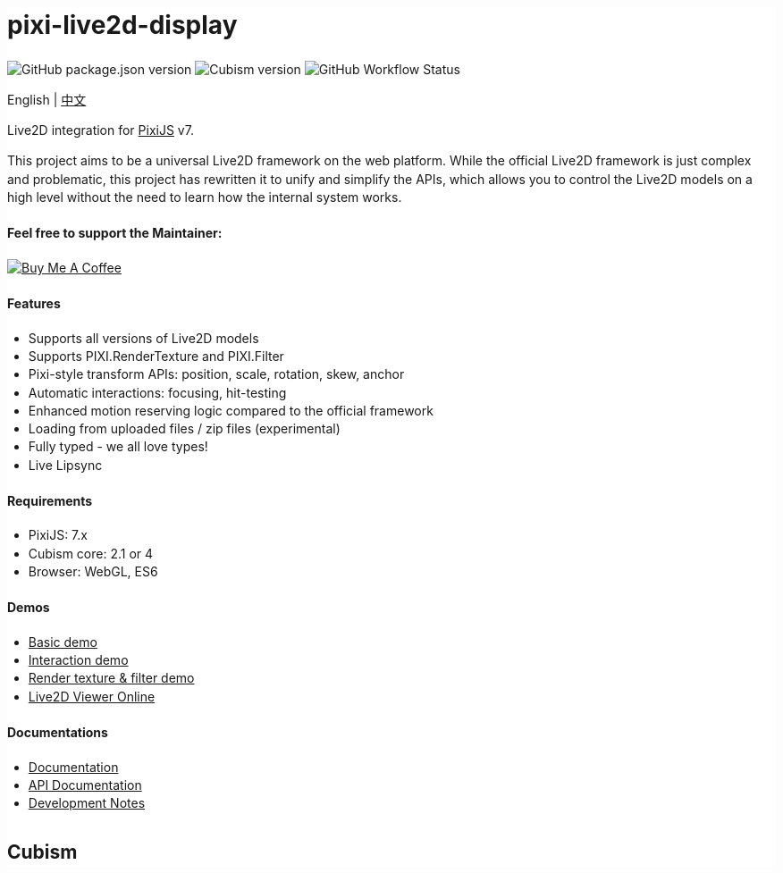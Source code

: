 # pixi-live2d-display

![GitHub package.json version](https://img.shields.io/github/package-json/v/guansss/pixi-live2d-display?style=flat-square)
![Cubism version](https://img.shields.io/badge/Cubism-2/3/4-ff69b4?style=flat-square)
![GitHub Workflow Status](https://img.shields.io/github/actions/workflow/status/guansss/pixi-live2d-display/test.yml?style=flat-square)

English | [中文](README.zh.md)

Live2D integration for [PixiJS](https://github.com/pixijs/pixi.js) v7.

This project aims to be a universal Live2D framework on the web platform. While the official Live2D framework is just
complex and problematic, this project has rewritten it to unify and simplify the APIs, which allows you to control the
Live2D models on a high level without the need to learn how the internal system works.

#### Feel free to support the Maintainer:
<a href="https://www.buymeacoffee.com/RaSan147" target="_blank"><img src="https://cdn.buymeacoffee.com/buttons/v2/default-yellow.png" alt="Buy Me A Coffee" style="height: 60px !important;width: 217px !important;" ></a>

#### Features

- Supports all versions of Live2D models
- Supports PIXI.RenderTexture and PIXI.Filter
- Pixi-style transform APIs: position, scale, rotation, skew, anchor
- Automatic interactions: focusing, hit-testing
- Enhanced motion reserving logic compared to the official framework
- Loading from uploaded files / zip files (experimental)
- Fully typed - we all love types!
- Live Lipsync

#### Requirements

- PixiJS: 7.x
- Cubism core: 2.1 or 4
- Browser: WebGL, ES6

#### Demos

- [Basic demo](https://codepen.io/guansss/pen/oNzoNoz/left?editors=1010)
- [Interaction demo](https://codepen.io/guansss/pen/KKgXBOP/left?editors=0010)
- [Render texture & filter demo](https://codepen.io/guansss/pen/qBaMNQV/left?editors=1010)
- [Live2D Viewer Online](https://guansss.github.io/live2d-viewer-web/)

#### Documentations

- [Documentation](https://guansss.github.io/pixi-live2d-display)
- [API Documentation](https://guansss.github.io/pixi-live2d-display/api/index.html)
- [Development Notes](DEVELOPMENT.md)

## Cubism
